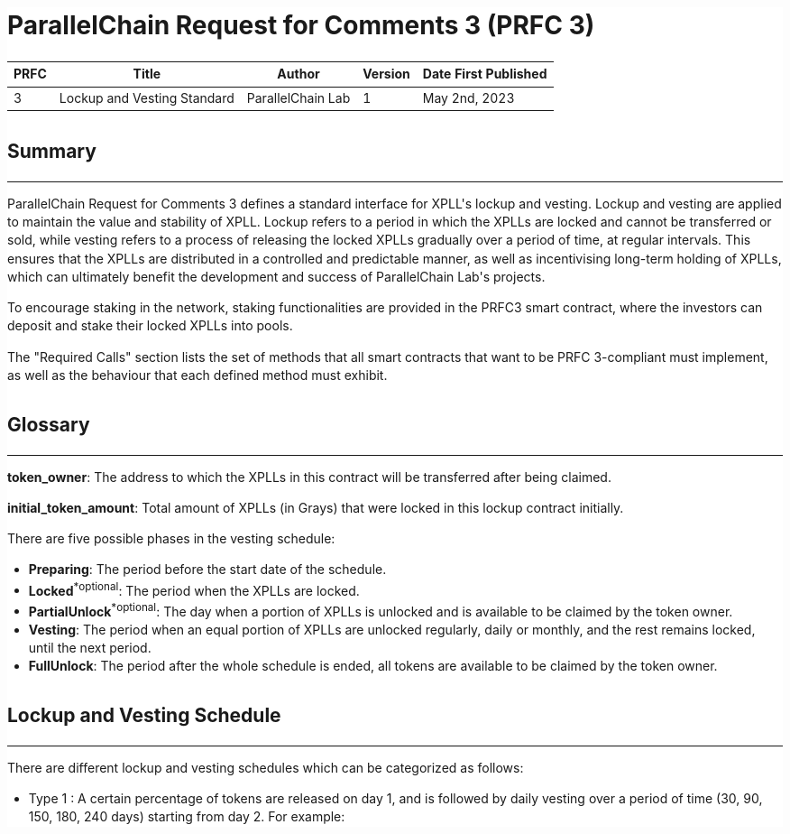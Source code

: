 # ParallelChain Request for Comments 3 (PRFC 3)

| PRFC | Title | Author | Version | Date First Published |
| --- | ----- | ---- | --- | --- |
| 3   | Lockup and Vesting Standard | ParallelChain Lab | 1 | May 2nd, 2023 | 

## Summary
---
  
ParallelChain Request for Comments 3 defines a standard interface for XPLL's lockup and vesting. Lockup and vesting are applied to maintain the value and stability of XPLL. Lockup refers to a period in which the XPLLs are locked and cannot be transferred or sold, while vesting refers to a process of releasing the locked XPLLs gradually over a period of time, at regular intervals. This ensures that the XPLLs are distributed in a controlled and predictable manner, as well as incentivising long-term holding of XPLLs, which can ultimately benefit the development and success of ParallelChain Lab's projects.

To encourage staking in the network, staking functionalities are provided in the PRFC3 smart contract, where the investors can deposit and stake their locked XPLLs into pools.

The "Required Calls" section lists the set of methods that all smart contracts that want to be PRFC 3-compliant must implement, as well as the behaviour that each defined method must exhibit.

## Glossary
---

**token_owner**: The address to which the XPLLs in this contract will be transferred after being claimed.

**initial_token_amount**: Total amount of XPLLs (in Grays) that were locked in this lockup contract initially.


There are five possible phases in the vesting schedule:

- **Preparing**: The period before the start date of the schedule.
- **Locked**<sup>\*optional</sup>: The period when the XPLLs are locked.
- **PartialUnlock**<sup>\*optional</sup>: The day when a portion of XPLLs is unlocked and is available to be claimed by the token owner. 
- **Vesting**: The period when an equal portion of XPLLs are unlocked regularly, daily or monthly, and the rest remains locked, until the next period.
- **FullUnlock**: The period after the whole schedule is ended, all tokens are available to be claimed by the token owner.



## Lockup and Vesting Schedule
---

There are different lockup and vesting schedules which can be categorized as follows:

- Type 1 : A certain percentage of tokens are released on day 1, and is followed by daily vesting over a period of time (30, 90, 150, 180, 240 days) starting from day 2. For example:
